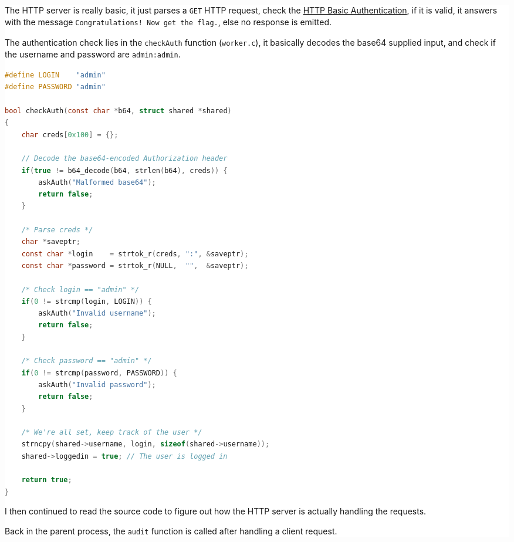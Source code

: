 The HTTP server is really basic, it just parses a `GET` HTTP request, check the [HTTP Basic Authentication](https://developer.mozilla.org/en-US/docs/Web/HTTP/Authentication), if it is valid, it answers with the message `Congratulations! Now get the flag.`,  else no response is emitted.

The authentication check lies in the `checkAuth` function (`worker.c`), it basically decodes the base64 supplied input, and check if the username and password are `admin:admin`.

```c
#define LOGIN    "admin"
#define PASSWORD "admin"

bool checkAuth(const char *b64, struct shared *shared)
{
	char creds[0x100] = {};

    // Decode the base64-encoded Authorization header
	if(true != b64_decode(b64, strlen(b64), creds)) {
		askAuth("Malformed base64");
		return false;
	}

	/* Parse creds */
	char *saveptr;
	const char *login    = strtok_r(creds, ":", &saveptr);
	const char *password = strtok_r(NULL,  "",  &saveptr);

	/* Check login == "admin" */
	if(0 != strcmp(login, LOGIN)) {
		askAuth("Invalid username");
		return false;
	}

	/* Check password == "admin" */
	if(0 != strcmp(password, PASSWORD)) {
		askAuth("Invalid password");
		return false;
	}

	/* We're all set, keep track of the user */
	strncpy(shared->username, login, sizeof(shared->username));
	shared->loggedin = true; // The user is logged in

	return true;
}

```



I then continued to read the source code to figure out how the HTTP server is actually handling the requests.



Back in the parent process, the `audit` function is called after handling a client request.
